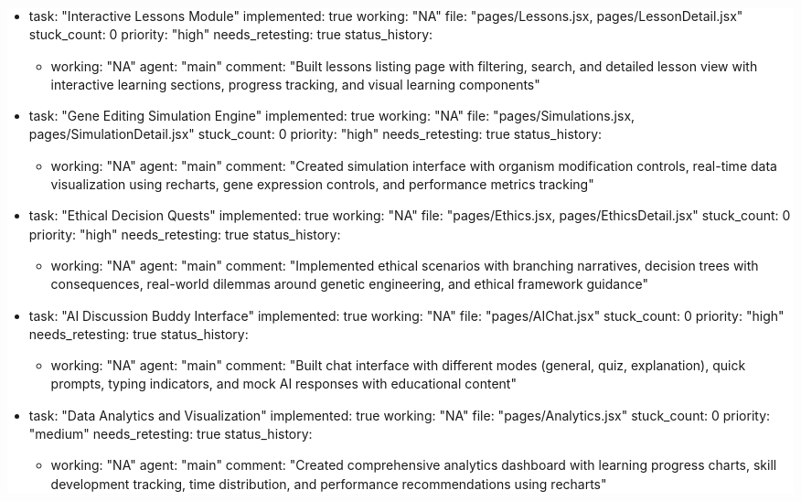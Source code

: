   - task: "Interactive Lessons Module"
    implemented: true
    working: "NA"
    file: "pages/Lessons.jsx, pages/LessonDetail.jsx"
    stuck_count: 0
    priority: "high"
    needs_retesting: true
    status_history:
      - working: "NA"
        agent: "main"
        comment: "Built lessons listing page with filtering, search, and detailed lesson view with interactive learning sections, progress tracking, and visual learning components"

  - task: "Gene Editing Simulation Engine"
    implemented: true
    working: "NA"
    file: "pages/Simulations.jsx, pages/SimulationDetail.jsx"
    stuck_count: 0
    priority: "high"
    needs_retesting: true
    status_history:
      - working: "NA"
        agent: "main"
        comment: "Created simulation interface with organism modification controls, real-time data visualization using recharts, gene expression controls, and performance metrics tracking"

  - task: "Ethical Decision Quests"
    implemented: true
    working: "NA"
    file: "pages/Ethics.jsx, pages/EthicsDetail.jsx"
    stuck_count: 0
    priority: "high"
    needs_retesting: true
    status_history:
      - working: "NA"
        agent: "main"
        comment: "Implemented ethical scenarios with branching narratives, decision trees with consequences, real-world dilemmas around genetic engineering, and ethical framework guidance"

  - task: "AI Discussion Buddy Interface"
    implemented: true
    working: "NA"
    file: "pages/AIChat.jsx"
    stuck_count: 0
    priority: "high"
    needs_retesting: true
    status_history:
      - working: "NA"
        agent: "main"
        comment: "Built chat interface with different modes (general, quiz, explanation), quick prompts, typing indicators, and mock AI responses with educational content"

  - task: "Data Analytics and Visualization"
    implemented: true
    working: "NA"
    file: "pages/Analytics.jsx"
    stuck_count: 0
    priority: "medium"
    needs_retesting: true
    status_history:
      - working: "NA"
        agent: "main"
        comment: "Created comprehensive analytics dashboard with learning progress charts, skill development tracking, time distribution, and performance recommendations using recharts"
